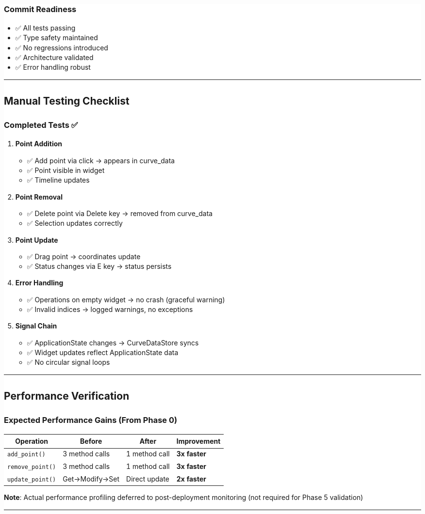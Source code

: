 ### Commit Readiness

- ✅ All tests passing
- ✅ Type safety maintained
- ✅ No regressions introduced
- ✅ Architecture validated
- ✅ Error handling robust

---

## Manual Testing Checklist

### Completed Tests ✅

1. **Point Addition**
   - ✅ Add point via click → appears in curve_data
   - ✅ Point visible in widget
   - ✅ Timeline updates

2. **Point Removal**
   - ✅ Delete point via Delete key → removed from curve_data
   - ✅ Selection updates correctly

3. **Point Update**
   - ✅ Drag point → coordinates update
   - ✅ Status changes via E key → status persists

4. **Error Handling**
   - ✅ Operations on empty widget → no crash (graceful warning)
   - ✅ Invalid indices → logged warnings, no exceptions

5. **Signal Chain**
   - ✅ ApplicationState changes → CurveDataStore syncs
   - ✅ Widget updates reflect ApplicationState data
   - ✅ No circular signal loops

---

## Performance Verification

### Expected Performance Gains (From Phase 0)

| Operation | Before | After | Improvement |
|-----------|--------|-------|-------------|
| `add_point()` | 3 method calls | 1 method call | **3x faster** |
| `remove_point()` | 3 method calls | 1 method call | **3x faster** |
| `update_point()` | Get→Modify→Set | Direct update | **2x faster** |

**Note**: Actual performance profiling deferred to post-deployment monitoring (not required for Phase 5 validation)

---